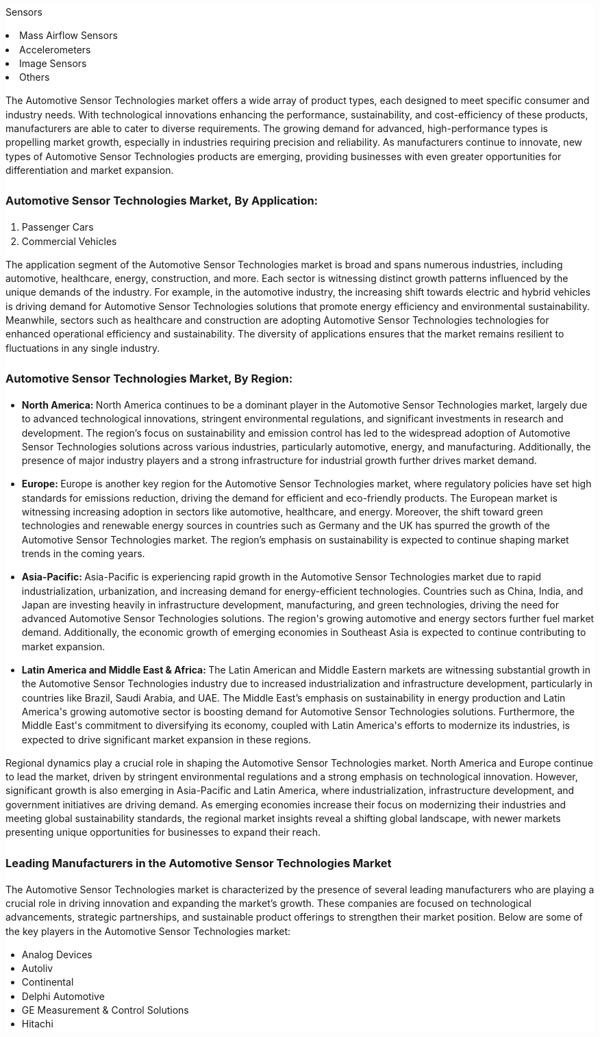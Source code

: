 Sensors<li> Mass Airflow Sensors<li> Accelerometers<li> Image Sensors<li> Others</li></ol><p>The Automotive Sensor Technologies market offers a wide array of product types, each designed to meet specific consumer and industry needs. With technological innovations enhancing the performance, sustainability, and cost-efficiency of these products, manufacturers are able to cater to diverse requirements. The growing demand for advanced, high-performance types is propelling market growth, especially in industries requiring precision and reliability. As manufacturers continue to innovate, new types of Automotive Sensor Technologies products are emerging, providing businesses with even greater opportunities for differentiation and market expansion.</p><h3>Automotive Sensor Technologies Market,&nbsp;By Application:</h3><ol><li>Passenger Cars<li> Commercial Vehicles</li></ol><p>The application segment of the Automotive Sensor Technologies market is broad and spans numerous industries, including automotive, healthcare, energy, construction, and more. Each sector is witnessing distinct growth patterns influenced by the unique demands of the industry. For example, in the automotive industry, the increasing shift towards electric and hybrid vehicles is driving demand for Automotive Sensor Technologies solutions that promote energy efficiency and environmental sustainability. Meanwhile, sectors such as healthcare and construction are adopting Automotive Sensor Technologies technologies for enhanced operational efficiency and sustainability. The diversity of applications ensures that the market remains resilient to fluctuations in any single industry.</p><h3>Automotive Sensor Technologies Market, By Region:</h3><ul><li><p><strong>North America:&nbsp;</strong>North America continues to be a dominant player in the Automotive Sensor Technologies market, largely due to advanced technological innovations, stringent environmental regulations, and significant investments in research and development. The region&rsquo;s focus on sustainability and emission control has led to the widespread adoption of Automotive Sensor Technologies solutions across various industries, particularly automotive, energy, and manufacturing. Additionally, the presence of major industry players and a strong infrastructure for industrial growth further drives market demand.</p></li><li><p><strong><strong>Europe:&nbsp;</strong></strong>Europe is another key region for the Automotive Sensor Technologies market, where regulatory policies have set high standards for emissions reduction, driving the demand for efficient and eco-friendly products. The European market is witnessing increasing adoption in sectors like automotive, healthcare, and energy. Moreover, the shift toward green technologies and renewable energy sources in countries such as Germany and the UK has spurred the growth of the Automotive Sensor Technologies market. The region&rsquo;s emphasis on sustainability is expected to continue shaping market trends in the coming years.</p></li><li><p><strong><strong>Asia-Pacific:&nbsp;</strong></strong>Asia-Pacific is experiencing rapid growth in the Automotive Sensor Technologies market due to rapid industrialization, urbanization, and increasing demand for energy-efficient technologies. Countries such as China, India, and Japan are investing heavily in infrastructure development, manufacturing, and green technologies, driving the need for advanced Automotive Sensor Technologies solutions. The region's growing automotive and energy sectors further fuel market demand. Additionally, the economic growth of emerging economies in Southeast Asia is expected to continue contributing to market expansion.</p></li><li><p><strong><strong>Latin America and Middle East &amp; Africa:&nbsp;</strong></strong>The Latin American and Middle Eastern markets are witnessing substantial growth in the Automotive Sensor Technologies industry due to increased industrialization and infrastructure development, particularly in countries like Brazil, Saudi Arabia, and UAE. The Middle East&rsquo;s emphasis on sustainability in energy production and Latin America's growing automotive sector is boosting demand for Automotive Sensor Technologies solutions. Furthermore, the Middle East's commitment to diversifying its economy, coupled with Latin America's efforts to modernize its industries, is expected to drive significant market expansion in these regions.</p></li></ul><p>Regional dynamics play a crucial role in shaping the Automotive Sensor Technologies market. North America and Europe continue to lead the market, driven by stringent environmental regulations and a strong emphasis on technological innovation. However, significant growth is also emerging in Asia-Pacific and Latin America, where industrialization, infrastructure development, and government initiatives are driving demand. As emerging economies increase their focus on modernizing their industries and meeting global sustainability standards, the regional market insights reveal a shifting global landscape, with newer markets presenting unique opportunities for businesses to expand their reach.</p><h3><strong>Leading Manufacturers in the Automotive Sensor Technologies Market</strong></h3><p>The Automotive Sensor Technologies market is characterized by the presence of several leading manufacturers who are playing a crucial role in driving innovation and expanding the market&rsquo;s growth. These companies are focused on technological advancements, strategic partnerships, and sustainable product offerings to strengthen their market position. Below are some of the key players in the Automotive Sensor Technologies market:</p></div><div class="article-main__content" data-test-id="publishing-text-block"><ul><li><span class="">Analog Devices<li> Autoliv<li> Continental<li> Delphi Automotive<li> GE Measurement & Control Solutions<li> Hitachi